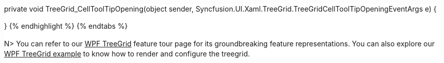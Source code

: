 private void TreeGrid_CellToolTipOpening(object sender, Syncfusion.UI.Xaml.TreeGrid.TreeGridCellToolTipOpeningEventArgs e)
{
           
}
{% endhighlight %}
{% endtabs %}


N> You can refer to our [WPF TreeGrid](https://www.syncfusion.com/wpf-controls/treegrid) feature tour page for its groundbreaking feature representations. You can also explore our [WPF TreeGrid example](https://github.com/syncfusion/wpf-demos) to know how to render and configure the treegrid.